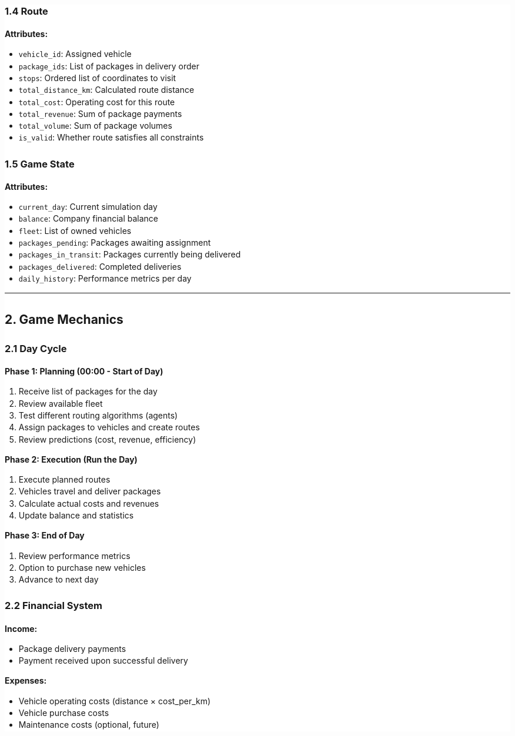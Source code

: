 ### 1.4 Route
**Attributes:**
- `vehicle_id`: Assigned vehicle
- `package_ids`: List of packages in delivery order
- `stops`: Ordered list of coordinates to visit
- `total_distance_km`: Calculated route distance
- `total_cost`: Operating cost for this route
- `total_revenue`: Sum of package payments
- `total_volume`: Sum of package volumes
- `is_valid`: Whether route satisfies all constraints

### 1.5 Game State
**Attributes:**
- `current_day`: Current simulation day
- `balance`: Company financial balance
- `fleet`: List of owned vehicles
- `packages_pending`: Packages awaiting assignment
- `packages_in_transit`: Packages currently being delivered
- `packages_delivered`: Completed deliveries
- `daily_history`: Performance metrics per day

---

## 2. Game Mechanics

### 2.1 Day Cycle
**Phase 1: Planning (00:00 - Start of Day)**
1. Receive list of packages for the day
2. Review available fleet
3. Test different routing algorithms (agents)
4. Assign packages to vehicles and create routes
5. Review predictions (cost, revenue, efficiency)

**Phase 2: Execution (Run the Day)**
1. Execute planned routes
2. Vehicles travel and deliver packages
3. Calculate actual costs and revenues
4. Update balance and statistics

**Phase 3: End of Day**
1. Review performance metrics
2. Option to purchase new vehicles
3. Advance to next day

### 2.2 Financial System
**Income:**
- Package delivery payments
- Payment received upon successful delivery

**Expenses:**
- Vehicle operating costs (distance × cost_per_km)
- Vehicle purchase costs
- Maintenance costs (optional, future)

